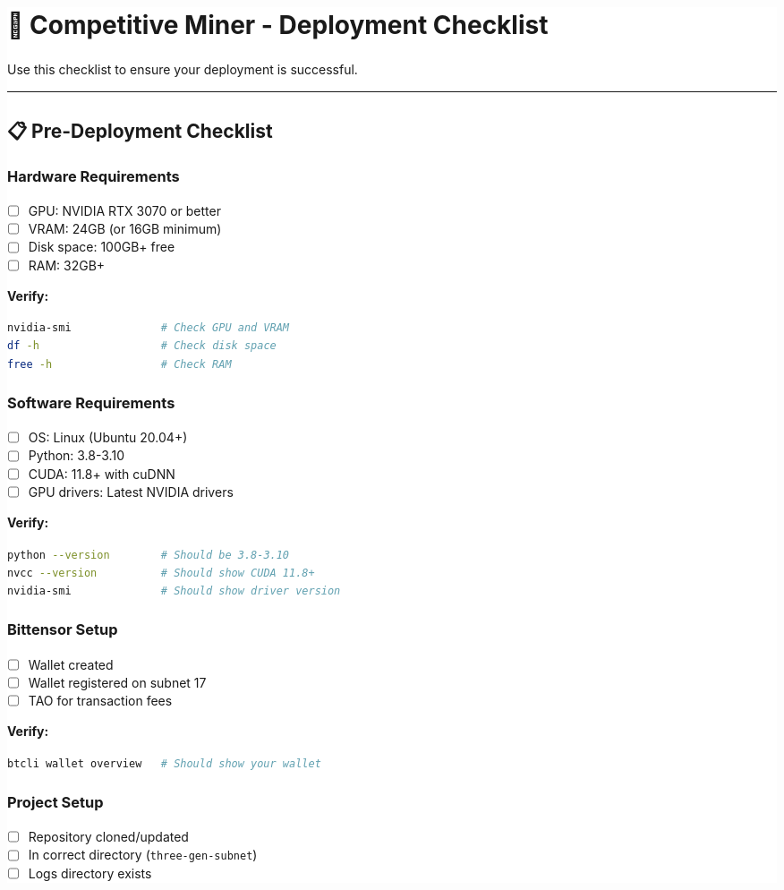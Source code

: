 # 🚀 Competitive Miner - Deployment Checklist

Use this checklist to ensure your deployment is successful.

---

## 📋 Pre-Deployment Checklist

### **Hardware Requirements**

- [ ] GPU: NVIDIA RTX 3070 or better
- [ ] VRAM: 24GB (or 16GB minimum)
- [ ] Disk space: 100GB+ free
- [ ] RAM: 32GB+

**Verify:**
```bash
nvidia-smi              # Check GPU and VRAM
df -h                   # Check disk space
free -h                 # Check RAM
```

### **Software Requirements**

- [ ] OS: Linux (Ubuntu 20.04+)
- [ ] Python: 3.8-3.10
- [ ] CUDA: 11.8+ with cuDNN
- [ ] GPU drivers: Latest NVIDIA drivers

**Verify:**
```bash
python --version        # Should be 3.8-3.10
nvcc --version          # Should show CUDA 11.8+
nvidia-smi              # Should show driver version
```

### **Bittensor Setup**

- [ ] Wallet created
- [ ] Wallet registered on subnet 17
- [ ] TAO for transaction fees

**Verify:**
```bash
btcli wallet overview   # Should show your wallet
```

### **Project Setup**

- [ ] Repository cloned/updated
- [ ] In correct directory (`three-gen-subnet`)
- [ ] Logs directory exists
